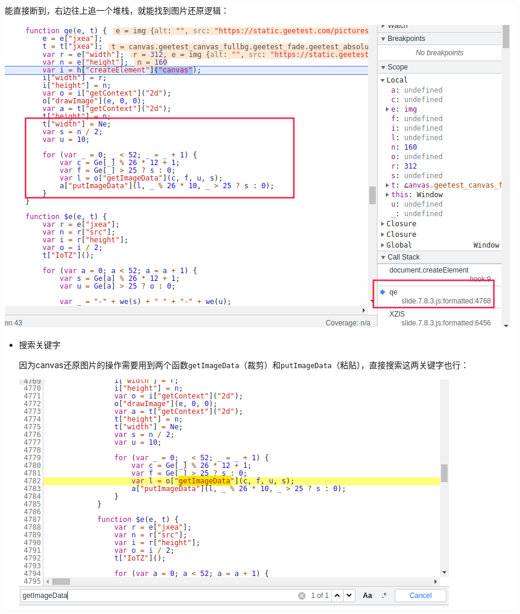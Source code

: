 能直接断到，右边往上追一个堆栈，就能找到图片还原逻辑：

![flow14](data/doc/flow14.png)

- 搜索关键字

  因为canvas还原图片的操作需要用到两个函数`getImageData`（裁剪）和`putImageData`（粘贴），直接搜索这两关键字也行：

  ![flow15](data/doc/flow15.png)
